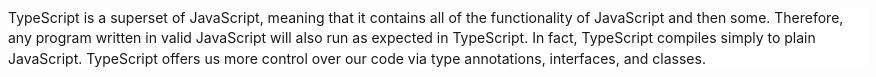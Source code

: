 TypeScript is a superset of JavaScript, meaning that it contains all of the functionality of JavaScript and then some. Therefore, any program written in valid JavaScript will also run as expected in TypeScript. In fact, TypeScript compiles simply to plain JavaScript.
TypeScript offers us more control over our code via type annotations, interfaces, and classes.

